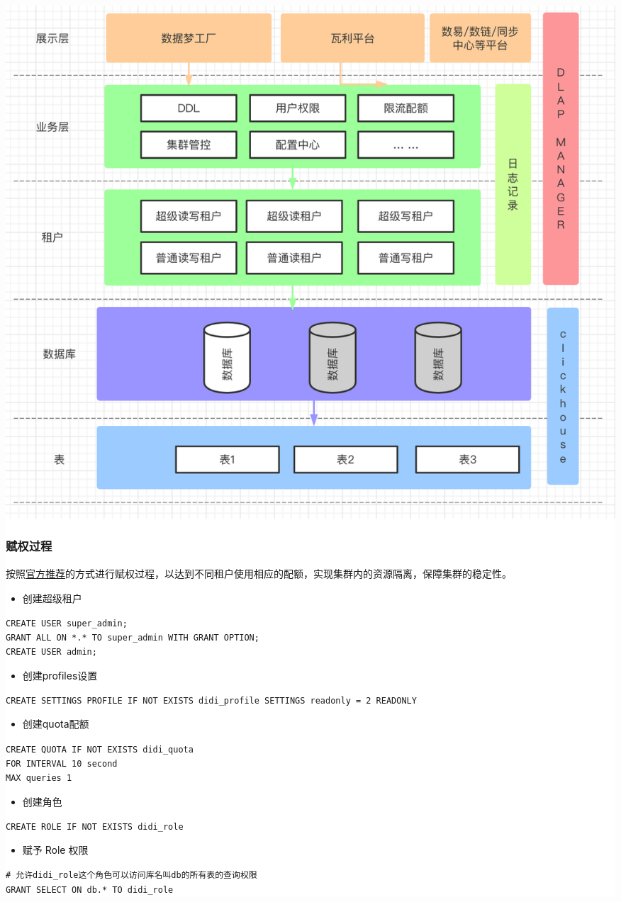 ![avatar](/images/clickhouse/authority/6.png)
### 赋权过程
按照[官方推荐](https://clickhouse.com/docs/en/operations/access-rights/#enabling-access-control)的方式进行赋权过程，以达到不同租户使用相应的配额，实现集群内的资源隔离，保障集群的稳定性。
+ 创建超级租户
```
CREATE USER super_admin; 
GRANT ALL ON *.* TO super_admin WITH GRANT OPTION; 
CREATE USER admin; 
```
+ 创建profiles设置
```
CREATE SETTINGS PROFILE IF NOT EXISTS didi_profile SETTINGS readonly = 2 READONLY 
```
+ 创建quota配额
```
CREATE QUOTA IF NOT EXISTS didi_quota 
FOR INTERVAL 10 second 
MAX queries 1 
```
+ 创建角色
```
CREATE ROLE IF NOT EXISTS didi_role 
```
+ 赋予 Role 权限
```
# 允许didi_role这个角色可以访问库名叫db的所有表的查询权限
GRANT SELECT ON db.* TO didi_role
```